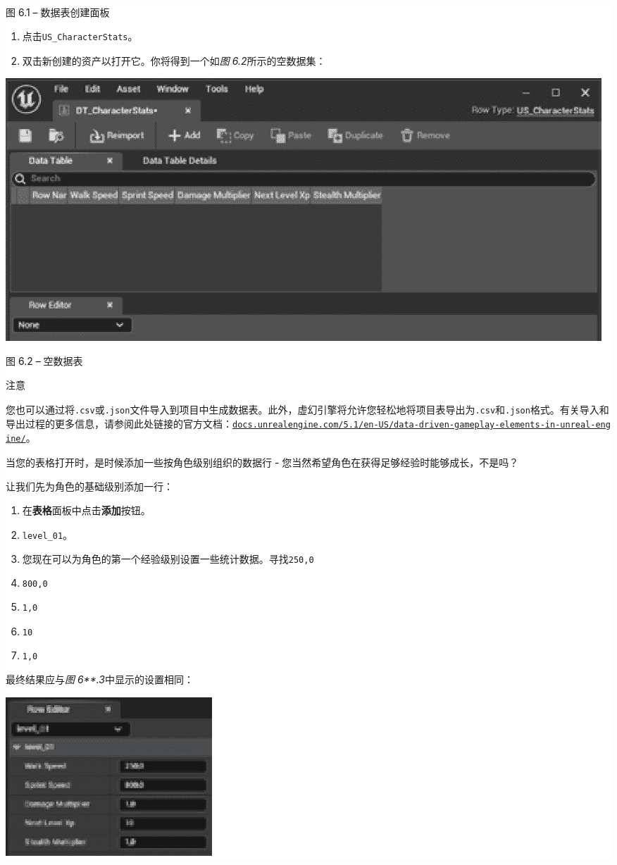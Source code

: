 图 6.1 – 数据表创建面板

1.  点击`US_CharacterStats`。

1.  双击新创建的资产以打开它。你将得到一个如*图 6.2*所示的空数据集：

![图 6.2 – 空数据表](img/Figure_06_02_B18203.jpg)

图 6.2 – 空数据表

注意

您也可以通过将`.csv`或`.json`文件导入到项目中生成数据表。此外，虚幻引擎将允许您轻松地将项目表导出为`.csv`和`.json`格式。有关导入和导出过程的更多信息，请参阅此处链接的官方文档：[`docs.unrealengine.com/5.1/en-US/data-driven-gameplay-elements-in-unreal-engine/`](https://docs.unrealengine.com/5.1/en-US/data-driven-gameplay-elements-in-unreal-engine/)。

当您的表格打开时，是时候添加一些按角色级别组织的数据行 - 您当然希望角色在获得足够经验时能够成长，不是吗？

让我们先为角色的基础级别添加一行：

1.  在**表格**面板中点击**添加**按钮。

1.  `level_01`。

1.  您现在可以为角色的第一个经验级别设置一些统计数据。寻找`250,0`

1.  `800,0`

1.  `1,0`

1.  `10`

1.  `1,0`

最终结果应与*图 6**.3*中显示的设置相同：

![图 6.3 – level_01 角色的设置](img/Figure_06_03_B18203.jpg)
